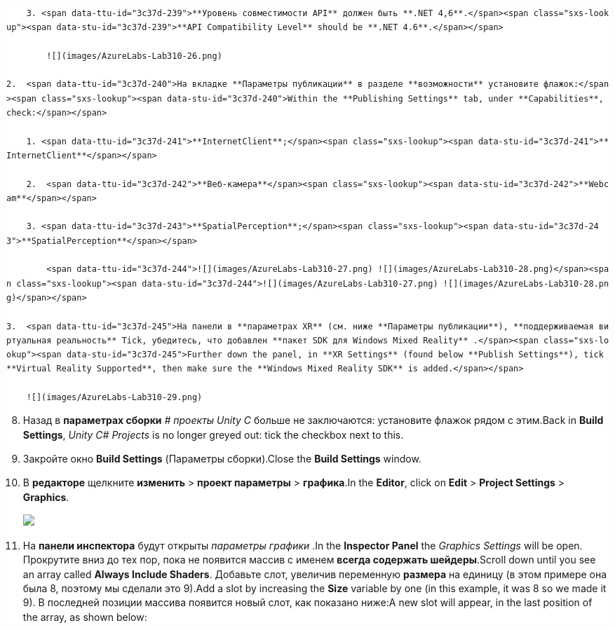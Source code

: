         3. <span data-ttu-id="3c37d-239">**Уровень совместимости API** должен быть **.NET 4,6**.</span><span class="sxs-lookup"><span data-stu-id="3c37d-239">**API Compatibility Level** should be **.NET 4.6**.</span></span>

            ![](images/AzureLabs-Lab310-26.png)

    2.  <span data-ttu-id="3c37d-240">На вкладке **Параметры публикации** в разделе **возможности** установите флажок:</span><span class="sxs-lookup"><span data-stu-id="3c37d-240">Within the **Publishing Settings** tab, under **Capabilities**, check:</span></span>

        1. <span data-ttu-id="3c37d-241">**InternetClient**;</span><span class="sxs-lookup"><span data-stu-id="3c37d-241">**InternetClient**</span></span>

        2.  <span data-ttu-id="3c37d-242">**Веб-камера**</span><span class="sxs-lookup"><span data-stu-id="3c37d-242">**Webcam**</span></span>

        3. <span data-ttu-id="3c37d-243">**SpatialPerception**;</span><span class="sxs-lookup"><span data-stu-id="3c37d-243">**SpatialPerception**</span></span>

            <span data-ttu-id="3c37d-244">![](images/AzureLabs-Lab310-27.png) ![](images/AzureLabs-Lab310-28.png)</span><span class="sxs-lookup"><span data-stu-id="3c37d-244">![](images/AzureLabs-Lab310-27.png) ![](images/AzureLabs-Lab310-28.png)</span></span>

    3.  <span data-ttu-id="3c37d-245">На панели в **параметрах XR** (см. ниже **Параметры публикации**), **поддерживаемая виртуальная реальность** Tick, убедитесь, что добавлен **пакет SDK для Windows Mixed Reality** .</span><span class="sxs-lookup"><span data-stu-id="3c37d-245">Further down the panel, in **XR Settings** (found below **Publish Settings**), tick **Virtual Reality Supported**, then make sure the **Windows Mixed Reality SDK** is added.</span></span>

        ![](images/AzureLabs-Lab310-29.png)

8.  <span data-ttu-id="3c37d-246">Назад в **параметрах сборки** *\# проекты Unity C* больше не заключаются: установите флажок рядом с этим.</span><span class="sxs-lookup"><span data-stu-id="3c37d-246">Back in **Build Settings**, *Unity C\# Projects* is no longer greyed out: tick the checkbox next to this.</span></span>

9.  <span data-ttu-id="3c37d-247">Закройте окно **Build Settings** (Параметры сборки).</span><span class="sxs-lookup"><span data-stu-id="3c37d-247">Close the **Build Settings** window.</span></span>

10. <span data-ttu-id="3c37d-248">В **редакторе** щелкните **изменить**  >  **проект параметры**  >  **графика**.</span><span class="sxs-lookup"><span data-stu-id="3c37d-248">In the **Editor**, click on **Edit** > **Project Settings** > **Graphics**.</span></span>

    ![](images/AzureLabs-Lab310-30.png)

11. <span data-ttu-id="3c37d-249">На **панели инспектора** будут открыты *параметры графики* .</span><span class="sxs-lookup"><span data-stu-id="3c37d-249">In the **Inspector Panel** the *Graphics Settings* will be open.</span></span> <span data-ttu-id="3c37d-250">Прокрутите вниз до тех пор, пока не появится массив с именем **всегда содержать шейдеры**.</span><span class="sxs-lookup"><span data-stu-id="3c37d-250">Scroll down until you see an array called **Always Include Shaders**.</span></span> <span data-ttu-id="3c37d-251">Добавьте слот, увеличив переменную **размера** на единицу (в этом примере она была 8, поэтому мы сделали это 9).</span><span class="sxs-lookup"><span data-stu-id="3c37d-251">Add a slot by increasing the **Size** variable by one (in this example, it was 8 so we made it 9).</span></span> <span data-ttu-id="3c37d-252">В последней позиции массива появится новый слот, как показано ниже:</span><span class="sxs-lookup"><span data-stu-id="3c37d-252">A new slot will appear, in the last position of the array, as shown below:</span></span>
